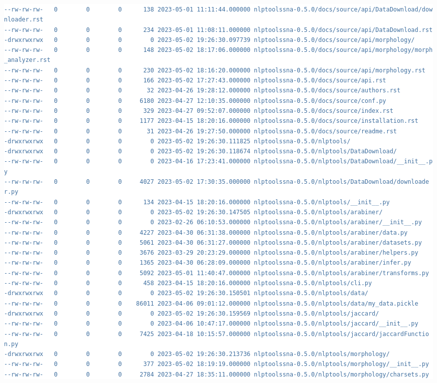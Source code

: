 ```diff
--rw-rw-rw-   0        0        0      138 2023-05-01 11:11:44.000000 nlptoolssna-0.5.0/docs/source/api/DataDownload/downloader.rst
--rw-rw-rw-   0        0        0      234 2023-05-01 11:08:11.000000 nlptoolssna-0.5.0/docs/source/api/DataDownload.rst
-drwxrwxrwx   0        0        0        0 2023-05-02 19:26:30.097739 nlptoolssna-0.5.0/docs/source/api/morphology/
--rw-rw-rw-   0        0        0      148 2023-05-02 18:17:06.000000 nlptoolssna-0.5.0/docs/source/api/morphology/morph_analyzer.rst
--rw-rw-rw-   0        0        0      230 2023-05-02 18:16:20.000000 nlptoolssna-0.5.0/docs/source/api/morphology.rst
--rw-rw-rw-   0        0        0      166 2023-05-02 17:27:43.000000 nlptoolssna-0.5.0/docs/source/api.rst
--rw-rw-rw-   0        0        0       32 2023-04-26 19:28:12.000000 nlptoolssna-0.5.0/docs/source/authors.rst
--rw-rw-rw-   0        0        0     6180 2023-04-27 12:10:35.000000 nlptoolssna-0.5.0/docs/source/conf.py
--rw-rw-rw-   0        0        0      329 2023-04-27 09:52:07.000000 nlptoolssna-0.5.0/docs/source/index.rst
--rw-rw-rw-   0        0        0     1177 2023-04-15 18:20:16.000000 nlptoolssna-0.5.0/docs/source/installation.rst
--rw-rw-rw-   0        0        0       31 2023-04-26 19:27:50.000000 nlptoolssna-0.5.0/docs/source/readme.rst
-drwxrwxrwx   0        0        0        0 2023-05-02 19:26:30.111825 nlptoolssna-0.5.0/nlptools/
-drwxrwxrwx   0        0        0        0 2023-05-02 19:26:30.118674 nlptoolssna-0.5.0/nlptools/DataDownload/
--rw-rw-rw-   0        0        0        0 2023-04-16 17:23:41.000000 nlptoolssna-0.5.0/nlptools/DataDownload/__init__.py
--rw-rw-rw-   0        0        0     4027 2023-05-02 17:30:35.000000 nlptoolssna-0.5.0/nlptools/DataDownload/downloader.py
--rw-rw-rw-   0        0        0      134 2023-04-15 18:20:16.000000 nlptoolssna-0.5.0/nlptools/__init__.py
-drwxrwxrwx   0        0        0        0 2023-05-02 19:26:30.147505 nlptoolssna-0.5.0/nlptools/arabiner/
--rw-rw-rw-   0        0        0        0 2023-02-26 06:10:53.000000 nlptoolssna-0.5.0/nlptools/arabiner/__init__.py
--rw-rw-rw-   0        0        0     4227 2023-04-30 06:31:38.000000 nlptoolssna-0.5.0/nlptools/arabiner/data.py
--rw-rw-rw-   0        0        0     5061 2023-04-30 06:31:27.000000 nlptoolssna-0.5.0/nlptools/arabiner/datasets.py
--rw-rw-rw-   0        0        0     3676 2023-03-29 20:23:29.000000 nlptoolssna-0.5.0/nlptools/arabiner/helpers.py
--rw-rw-rw-   0        0        0     1365 2023-04-30 06:28:09.000000 nlptoolssna-0.5.0/nlptools/arabiner/infer.py
--rw-rw-rw-   0        0        0     5092 2023-05-01 11:40:47.000000 nlptoolssna-0.5.0/nlptools/arabiner/transforms.py
--rw-rw-rw-   0        0        0      458 2023-04-15 18:20:16.000000 nlptoolssna-0.5.0/nlptools/cli.py
-drwxrwxrwx   0        0        0        0 2023-05-02 19:26:30.150501 nlptoolssna-0.5.0/nlptools/data/
--rw-rw-rw-   0        0        0    86011 2023-04-06 09:01:12.000000 nlptoolssna-0.5.0/nlptools/data/my_data.pickle
-drwxrwxrwx   0        0        0        0 2023-05-02 19:26:30.159569 nlptoolssna-0.5.0/nlptools/jaccard/
--rw-rw-rw-   0        0        0        0 2023-04-06 10:47:17.000000 nlptoolssna-0.5.0/nlptools/jaccard/__init__.py
--rw-rw-rw-   0        0        0     7425 2023-04-18 10:15:57.000000 nlptoolssna-0.5.0/nlptools/jaccard/jaccardFunction.py
-drwxrwxrwx   0        0        0        0 2023-05-02 19:26:30.213736 nlptoolssna-0.5.0/nlptools/morphology/
--rw-rw-rw-   0        0        0      377 2023-05-02 18:19:19.000000 nlptoolssna-0.5.0/nlptools/morphology/__init__.py
--rw-rw-rw-   0        0        0     2784 2023-04-27 18:35:11.000000 nlptoolssna-0.5.0/nlptools/morphology/charsets.py
```